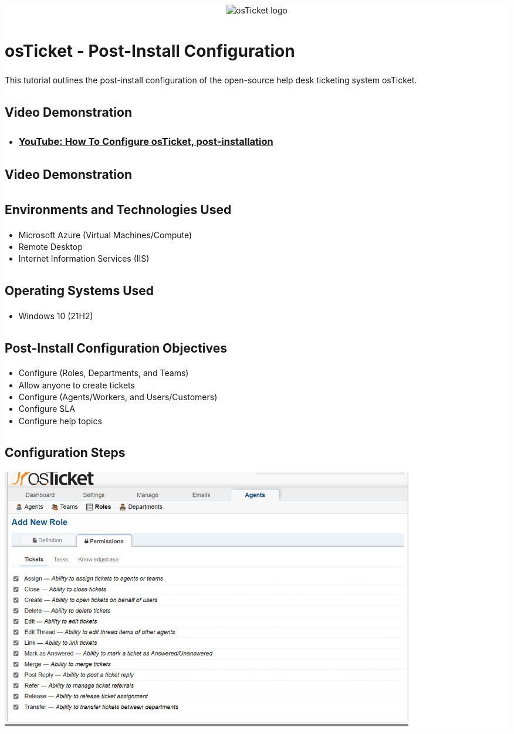 <p align="center">
<img src="https://i.imgur.com/Clzj7Xs.png" alt="osTicket logo"/>
</p>

<h1>osTicket - Post-Install Configuration</h1>
This tutorial outlines the post-install configuration of the open-source help desk ticketing system osTicket.<br />


<h2>Video Demonstration</h2>

- ### [YouTube: How To Configure osTicket, post-installation](https://www.youtube.com/watch?v=thl4tI3eKXY)
<h2>Video Demonstration</h2>


<h2>Environments and Technologies Used</h2>

- Microsoft Azure (Virtual Machines/Compute)
- Remote Desktop
- Internet Information Services (IIS)

<h2>Operating Systems Used </h2>

- Windows 10</b> (21H2)

<h2>Post-Install Configuration Objectives</h2>

- Configure (Roles, Departments, and Teams)
- Allow anyone to create tickets
- Configure (Agents/Workers, and Users/Customers)
- Configure SLA
- Configure help topics 

<h2>Configuration Steps</h2>

<p>
<img src="https://github.com/kleeloy/post-install-config/blob/main/Diagrams/configure_roles_lab_3_part_2.png" height="80%" width="80%" alt="Disk Sanitization Steps"/>
</p>
<p>